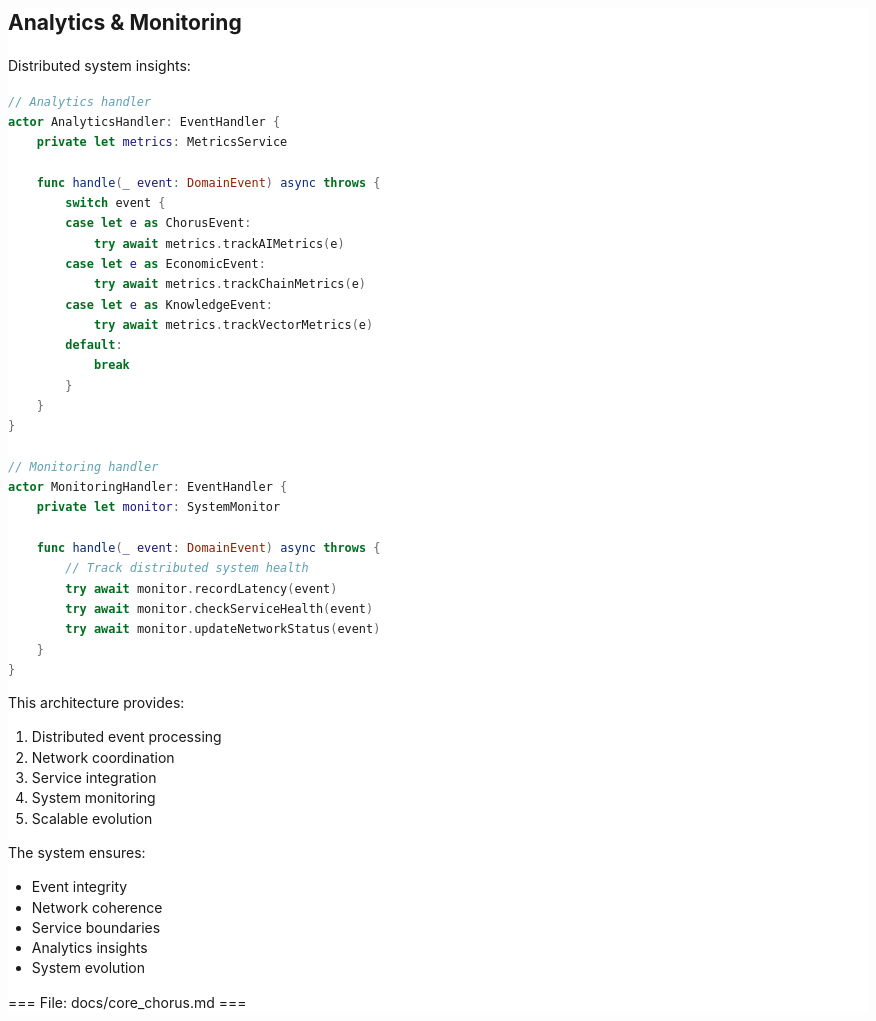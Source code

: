 ## Analytics & Monitoring

Distributed system insights:

```swift
// Analytics handler
actor AnalyticsHandler: EventHandler {
    private let metrics: MetricsService

    func handle(_ event: DomainEvent) async throws {
        switch event {
        case let e as ChorusEvent:
            try await metrics.trackAIMetrics(e)
        case let e as EconomicEvent:
            try await metrics.trackChainMetrics(e)
        case let e as KnowledgeEvent:
            try await metrics.trackVectorMetrics(e)
        default:
            break
        }
    }
}

// Monitoring handler
actor MonitoringHandler: EventHandler {
    private let monitor: SystemMonitor

    func handle(_ event: DomainEvent) async throws {
        // Track distributed system health
        try await monitor.recordLatency(event)
        try await monitor.checkServiceHealth(event)
        try await monitor.updateNetworkStatus(event)
    }
}
```

This architecture provides:

1. Distributed event processing
2. Network coordination
3. Service integration
4. System monitoring
5. Scalable evolution

The system ensures:

- Event integrity
- Network coherence
- Service boundaries
- Analytics insights
- System evolution

=== File: docs/core_chorus.md ===

